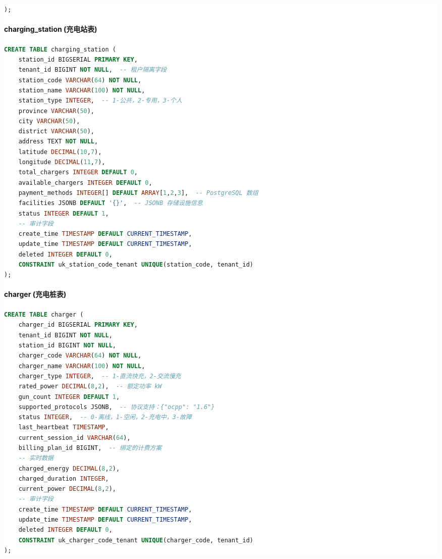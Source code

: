 ```sql
);
```

#### charging_station (充电站表)
```sql
CREATE TABLE charging_station (
    station_id BIGSERIAL PRIMARY KEY,
    tenant_id BIGINT NOT NULL,  -- 租户隔离字段
    station_code VARCHAR(64) NOT NULL,
    station_name VARCHAR(100) NOT NULL,
    station_type INTEGER,  -- 1-公共，2-专用，3-个人
    province VARCHAR(50),
    city VARCHAR(50),
    district VARCHAR(50),
    address TEXT NOT NULL,
    latitude DECIMAL(10,7),
    longitude DECIMAL(11,7),
    total_chargers INTEGER DEFAULT 0,
    available_chargers INTEGER DEFAULT 0,
    payment_methods INTEGER[] DEFAULT ARRAY[1,2,3],  -- PostgreSQL 数组
    facilities JSONB DEFAULT '{}',  -- JSONB 存储设施信息
    status INTEGER DEFAULT 1,
    -- 审计字段
    create_time TIMESTAMP DEFAULT CURRENT_TIMESTAMP,
    update_time TIMESTAMP DEFAULT CURRENT_TIMESTAMP,
    deleted INTEGER DEFAULT 0,
    CONSTRAINT uk_station_code_tenant UNIQUE(station_code, tenant_id)
);
```

#### charger (充电桩表)
```sql
CREATE TABLE charger (
    charger_id BIGSERIAL PRIMARY KEY,
    tenant_id BIGINT NOT NULL,
    station_id BIGINT NOT NULL,
    charger_code VARCHAR(64) NOT NULL,
    charger_name VARCHAR(100) NOT NULL,
    charger_type INTEGER,  -- 1-直流快充，2-交流慢充
    rated_power DECIMAL(8,2),  -- 额定功率 kW
    gun_count INTEGER DEFAULT 1,
    supported_protocols JSONB,  -- 协议支持：{"ocpp": "1.6"}
    status INTEGER,  -- 0-离线，1-空闲，2-充电中，3-故障
    last_heartbeat TIMESTAMP,
    current_session_id VARCHAR(64),
    billing_plan_id BIGINT,  -- 绑定的计费方案
    -- 实时数据
    charged_energy DECIMAL(8,2),
    charged_duration INTEGER,
    current_power DECIMAL(8,2),
    -- 审计字段
    create_time TIMESTAMP DEFAULT CURRENT_TIMESTAMP,
    update_time TIMESTAMP DEFAULT CURRENT_TIMESTAMP,
    deleted INTEGER DEFAULT 0,
    CONSTRAINT uk_charger_code_tenant UNIQUE(charger_code, tenant_id)
);
```
